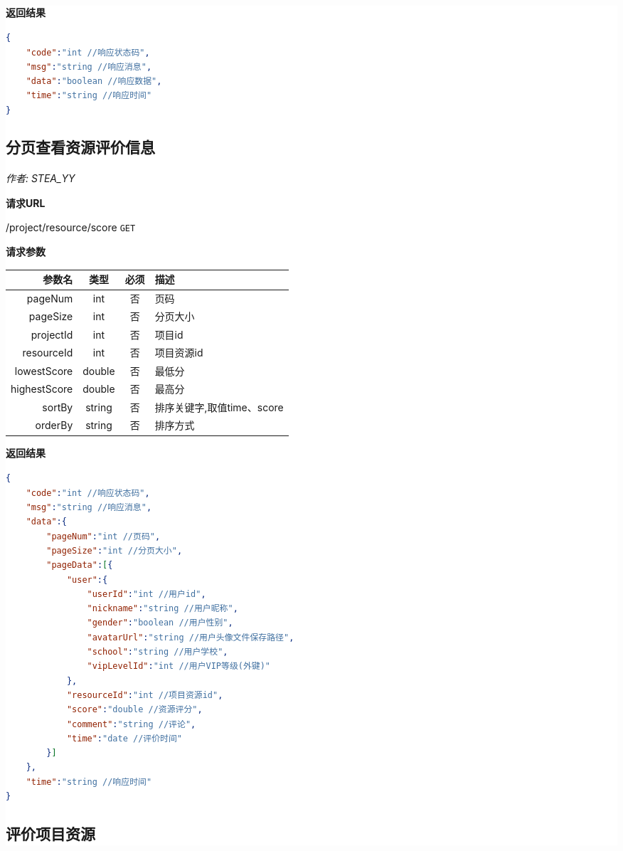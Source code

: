 **返回结果**

```json
{
	"code":"int //响应状态码",
	"msg":"string //响应消息",
	"data":"boolean //响应数据",
	"time":"string //响应时间"
}
```
## 分页查看资源评价信息

*作者: STEA_YY*

**请求URL**

/project/resource/score `GET`

**请求参数**

参数名|类型|必须|描述
--:|:--:|:--:|:--
pageNum|int|否|页码
pageSize|int|否|分页大小
projectId|int|否|项目id
resourceId|int|否|项目资源id
lowestScore|double|否|最低分
highestScore|double|否|最高分
sortBy|string|否|排序关键字,取值time、score
orderBy|string|否|排序方式

**返回结果**

```json
{
	"code":"int //响应状态码",
	"msg":"string //响应消息",
	"data":{
		"pageNum":"int //页码",
		"pageSize":"int //分页大小",
		"pageData":[{
			"user":{
				"userId":"int //用户id",
				"nickname":"string //用户昵称",
				"gender":"boolean //用户性别",
				"avatarUrl":"string //用户头像文件保存路径",
				"school":"string //用户学校",
				"vipLevelId":"int //用户VIP等级(外键)"
			},
			"resourceId":"int //项目资源id",
			"score":"double //资源评分",
			"comment":"string //评论",
			"time":"date //评价时间"
		}]
	},
	"time":"string //响应时间"
}
```
## 评价项目资源
